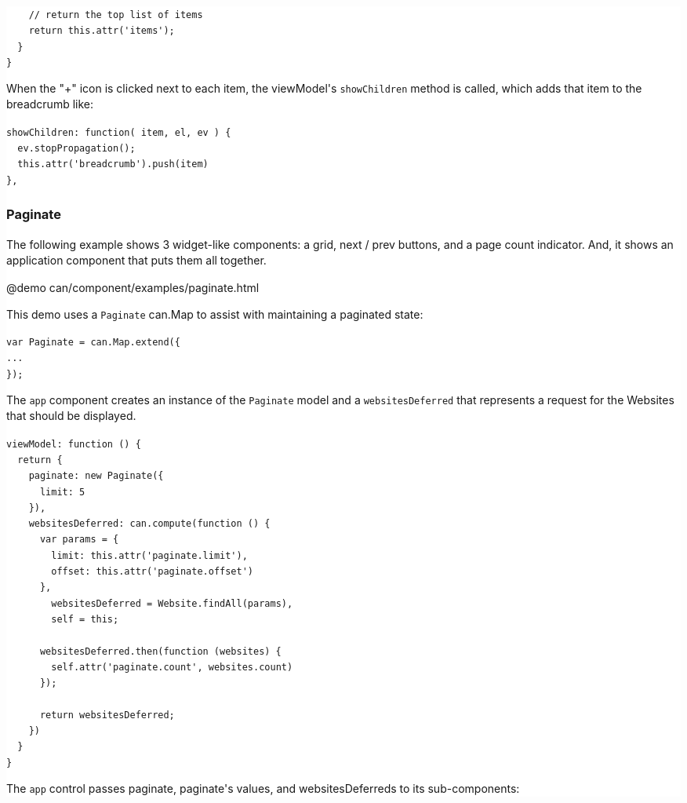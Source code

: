         // return the top list of items
        return this.attr('items');
      }
    }

When the "+" icon is clicked next to each item, the viewModel's `showChildren` method is called, which
adds that item to the breadcrumb like:

    showChildren: function( item, el, ev ) {
      ev.stopPropagation();
      this.attr('breadcrumb').push(item)
    },

### Paginate

The following example shows 3 
widget-like components: a grid, next / prev buttons, and a page count indicator. And,
it shows an application component that puts them all together.

@demo can/component/examples/paginate.html

This demo uses a `Paginate` can.Map to assist with maintaining a paginated state:

    var Paginate = can.Map.extend({
    ...
    });
    
The `app` component creates an instance of the `Paginate` model
and a `websitesDeferred` that represents a request for the Websites
that should be displayed.

    viewModel: function () {
      return {
        paginate: new Paginate({
          limit: 5
        }),
        websitesDeferred: can.compute(function () {
          var params = {
            limit: this.attr('paginate.limit'),
            offset: this.attr('paginate.offset')
          },
            websitesDeferred = Website.findAll(params),
            self = this;

          websitesDeferred.then(function (websites) {
            self.attr('paginate.count', websites.count)
          });
    
          return websitesDeferred;
        })
      }
    }

The `app` control passes paginate, paginate's values, and websitesDeferreds to
its sub-components:

